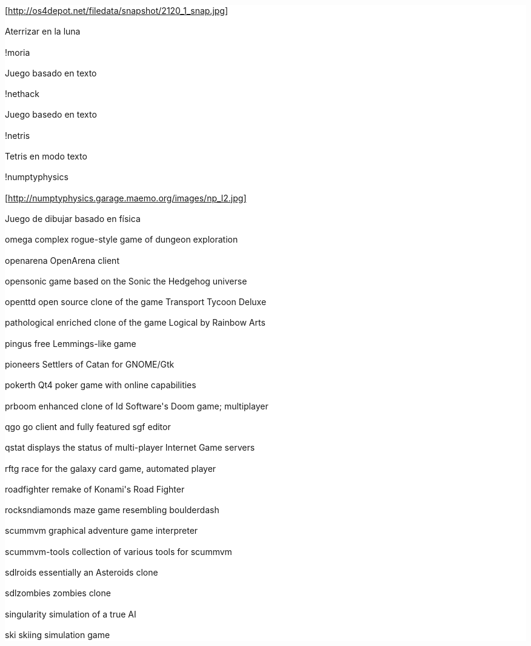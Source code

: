 [http://os4depot.net/filedata/snapshot/2120_1_snap.jpg]

Aterrizar en la luna

!moria

Juego basado en texto

!nethack

Juego basedo en texto

!netris

Tetris en modo texto


!numptyphysics		 

[http://numptyphysics.garage.maemo.org/images/np_l2.jpg]

Juego de dibujar basado en física

omega		 complex rogue-style game of dungeon exploration

openarena		 OpenArena client


opensonic		 game based on the Sonic the Hedgehog universe


openttd		 open source clone of the game Transport Tycoon Deluxe


pathological		 enriched clone of the game Logical by Rainbow Arts


pingus		 free Lemmings-like game

pioneers		 Settlers of Catan for GNOME/Gtk

pokerth		 Qt4 poker game with online capabilities

prboom		 enhanced clone of Id Software's Doom game; multiplayer

qgo		 go client and fully featured sgf editor

qstat		 displays the status of multi-player Internet Game servers

rftg		 race for the galaxy card game, automated player

roadfighter		 remake of Konami's Road Fighter

rocksndiamonds		 maze game resembling boulderdash

scummvm		 graphical adventure game interpreter

scummvm-tools		 collection of various tools for scummvm

sdlroids		 essentially an Asteroids clone

sdlzombies		 zombies clone

singularity		 simulation of a true AI

ski		 skiing simulation game

